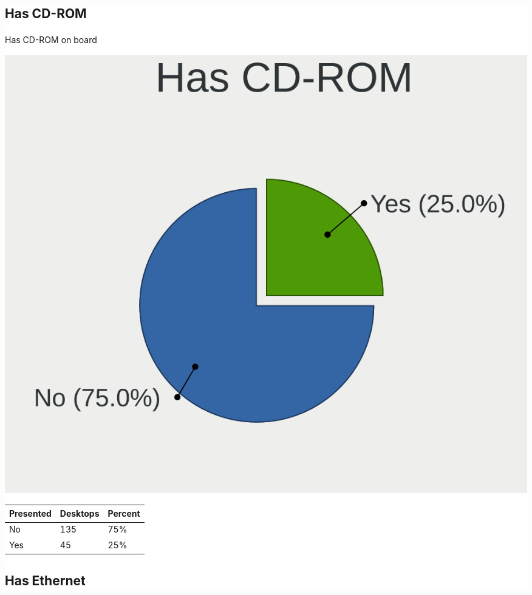 Has CD-ROM
----------

Has CD-ROM on board

![Has CD-ROM](./images/pie_chart/node_has_cdrom.svg)


| Presented | Desktops | Percent |
|-----------|----------|---------|
| No        | 135      | 75%     |
| Yes       | 45       | 25%     |

Has Ethernet
------------
